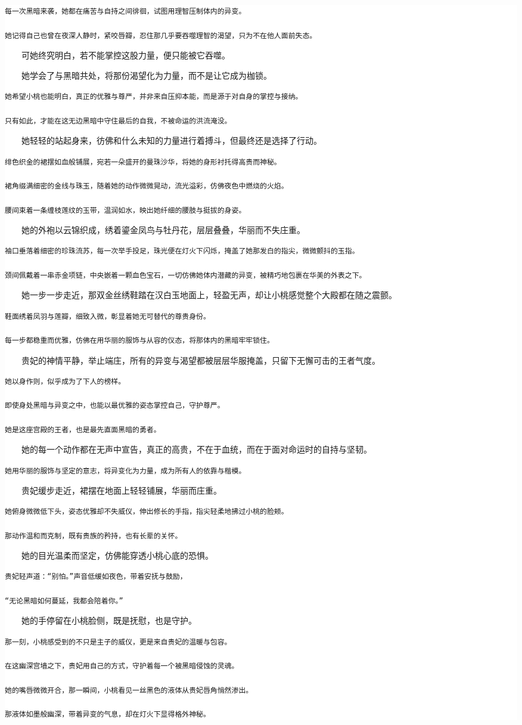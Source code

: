     每一次黑暗来袭，她都在痛苦与自持之间徘徊，试图用理智压制体内的异变。
    
    她记得自己也曾在夜深人静时，紧咬唇瓣，忍住那几乎要吞噬理智的渴望，只为不在他人面前失态。

　　可她终究明白，若不能掌控这股力量，便只能被它吞噬。

　　她学会了与黑暗共处，将那份渴望化为力量，而不是让它成为枷锁。

    她希望小桃也能明白，真正的优雅与尊严，并非来自压抑本能，而是源于对自身的掌控与接纳。
    
    只有如此，才能在这无边黑暗中守住最后的自我，不被命运的洪流淹没。

　　她轻轻的站起身来，彷佛和什么未知的力量进行着搏斗，但最终还是选择了行动。

    绯色织金的裙摆如血般铺展，宛若一朵盛开的曼珠沙华，将她的身形衬托得高贵而神秘。
    
    裙角缀满细密的金线与珠玉，随着她的动作微微晃动，流光溢彩，仿佛夜色中燃烧的火焰。
    
    腰间束着一条缠枝莲纹的玉带，温润如水，映出她纤细的腰肢与挺拔的身姿。

　　她的外袍以云锦织成，绣着鎏金凤鸟与牡丹花，层层叠叠，华丽而不失庄重。

    袖口垂落着细密的珍珠流苏，每一次举手投足，珠光便在灯火下闪烁，掩盖了她那发白的指尖，微微颤抖的玉指。
    
    颈间佩戴着一串赤金项链，中央嵌着一颗血色宝石，一切仿佛她体内潜藏的异变，被精巧地包裹在华美的外表之下。

　　她一步一步走近，那双金丝绣鞋踏在汉白玉地面上，轻盈无声，却让小桃感觉整个大殿都在随之震颤。

    鞋面绣着凤羽与莲瓣，细致入微，彰显着她无可替代的尊贵身份。
    
    每一步都稳重而优雅，仿佛在用华丽的服饰与从容的仪态，将那体内的黑暗牢牢锁住。

　　贵妃的神情平静，举止端庄，所有的异变与渴望都被层层华服掩盖，只留下无懈可击的王者气度。

    她以身作则，似乎成为了下人的榜样。
    
    即使身处黑暗与异变之中，也能以最优雅的姿态掌控自己，守护尊严。
    
    她是这座宫殿的王者，也是最先直面黑暗的勇者。

　　她的每一个动作都在无声中宣告，真正的高贵，不在于血统，而在于面对命运时的自持与坚韧。

    她用华丽的服饰与坚定的意志，将异变化为力量，成为所有人的依靠与楷模。

　　贵妃缓步走近，裙摆在地面上轻轻铺展，华丽而庄重。

    她俯身微微低下头，姿态优雅却不失威仪，伸出修长的手指，指尖轻柔地拂过小桃的脸颊。
    
    那动作温和而克制，既有贵族的矜持，也有长辈的关怀。

　　她的目光温柔而坚定，仿佛能穿透小桃心底的恐惧。

    贵妃轻声道：“别怕。”声音低缓如夜色，带着安抚与鼓励，
    
    “无论黑暗如何蔓延，我都会陪着你。”

　　她的手停留在小桃脸侧，既是抚慰，也是守护。

    那一刻，小桃感受到的不只是主子的威仪，更是来自贵妃的温暖与包容。
    
    在这幽深宫墙之下，贵妃用自己的方式，守护着每一个被黑暗侵蚀的灵魂。

    她的嘴唇微微开合，那一瞬间，小桃看见一丝黑色的液体从贵妃唇角悄然渗出。

    那液体如墨般幽深，带着异变的气息，却在灯火下显得格外神秘。
    